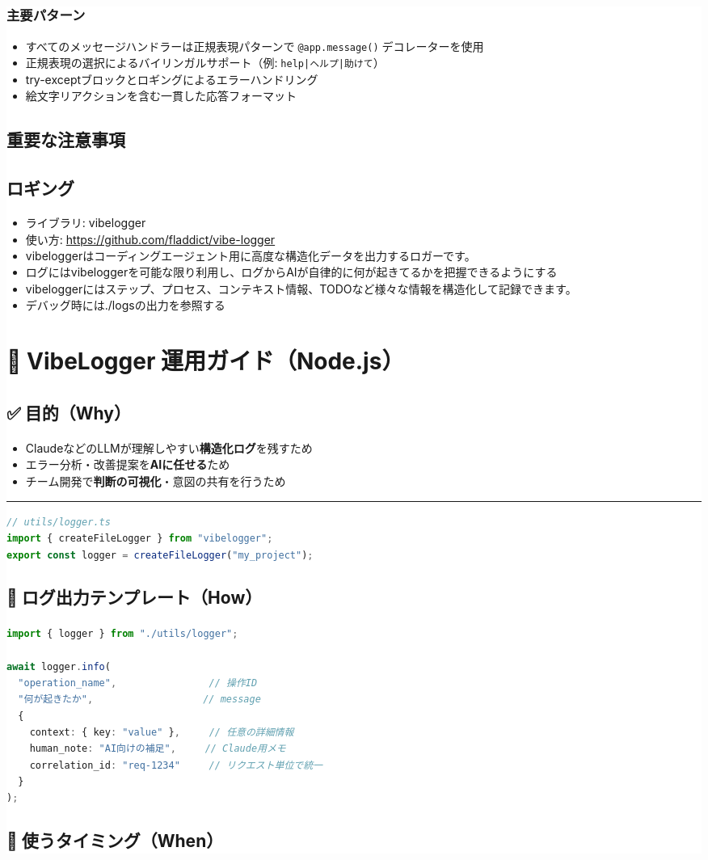 ### 主要パターン
- すべてのメッセージハンドラーは正規表現パターンで `@app.message()` デコレーターを使用
- 正規表現の選択によるバイリンガルサポート（例: `help|ヘルプ|助けて`）
- try-exceptブロックとロギングによるエラーハンドリング
- 絵文字リアクションを含む一貫した応答フォーマット

## 重要な注意事項

## ロギング
* ライブラリ: vibelogger
* 使い方: https://github.com/fladdict/vibe-logger
* vibeloggerはコーディングエージェント用に高度な構造化データを出力するロガーです。
* ログにはvibeloggerを可能な限り利用し、ログからAIが自律的に何が起きてるかを把握できるようにする
* vibeloggerにはステップ、プロセス、コンテキスト情報、TODOなど様々な情報を構造化して記録できます。
* デバッグ時には./logsの出力を参照する

# 📘 VibeLogger 運用ガイド（Node.js）

## ✅ 目的（Why）
- ClaudeなどのLLMが理解しやすい**構造化ログ**を残すため
- エラー分析・改善提案を**AIに任せる**ため
- チーム開発で**判断の可視化**・意図の共有を行うため

---

```typescript
// utils/logger.ts
import { createFileLogger } from "vibelogger";
export const logger = createFileLogger("my_project");
```

## 🧾 ログ出力テンプレート（How）

```typescript
import { logger } from "./utils/logger";

await logger.info(
  "operation_name",                // 操作ID
  "何が起きたか",                   // message
  {
    context: { key: "value" },     // 任意の詳細情報
    human_note: "AI向けの補足",     // Claude用メモ
    correlation_id: "req-1234"     // リクエスト単位で統一
  }
);
```

## 📌 使うタイミング（When）
